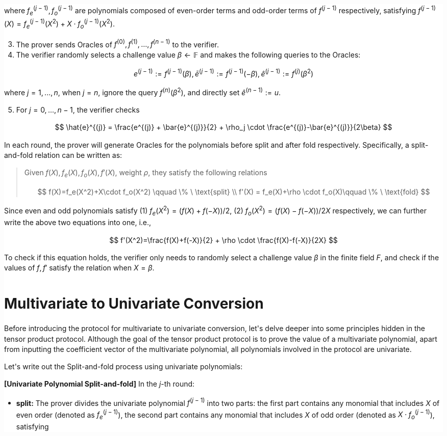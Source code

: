 where $f_e^{(j-1)}, f_o^{(j-1)}$ are polynomials composed of even-order terms and odd-order terms of $f^{(j-1)}$ respectively, satisfying $f^{(j-1)}(X) = f_e^{(j-1)}(X^2) + X \cdot f_o^{(j-1)}(X^2)$.

3. The prover sends Oracles of $f^{(0)},f^{(1)},...,f^{(n-1)}$ to the verifier.
4. The verifier randomly selects a challenge value $\beta \leftarrow \mathbb{F}$ and makes the following queries to the Oracles:

$$
e^{(j-1)}:= f^{(j-1)}(\beta), \bar{e}^{(j-1)} := f^{(j-1)}(-\beta), \hat{e}^{(j-1)} := f^{(j)}(\beta^2)
$$

where $j=1,...,n$, when $j=n$, ignore the query $f^{(n)}(\beta^2)$, and directly set $\hat{e}^{(n-1)} := u$.

5. For $j = 0,...,n-1$, the verifier checks 

$$
\hat{e}^{(j)} = \frac{e^{(j)} + \bar{e}^{(j)}}{2} + \rho_j \cdot \frac{e^{(j)}-\bar{e}^{(j)}}{2\beta}
$$

In each round, the prover will generate Oracles for the polynomials before split and after fold respectively. Specifically, a split-and-fold relation can be written as:

> Given $f(X), f_e(X), f_o(X),f'(X)$, weight $\rho$, they satisfy the following relations
> 
> 
> $$
> f(X)=f_e(X^2)+X\cdot f_o(X^2) \qquad \% \ \text{split} \\ f'(X) = f_e(X)+\rho \cdot f_o(X)\qquad \% \ \text{fold}
> $$
> 

Since even and odd polynomials satisfy (1) $f_e(X^2)=(f(X)+f(-X))/2$, (2) $f_o(X^2)=(f(X)-f(-X))/2X$ respectively, we can further write the above two equations into one, i.e.,

$$
f'(X^2)=\frac{f(X)+f(-X)}{2} + \rho \cdot \frac{f(X)-f(-X)}{2X}
$$

To check if this equation holds, the verifier only needs to randomly select a challenge value $\beta$ in the finite field $F$, and check if the values of $f,f'$ satisfy the relation when $X=\beta$.

# Multivariate to Univariate Conversion

Before introducing the protocol for multivariate to univariate conversion, let's delve deeper into some principles hidden in the tensor product protocol. Although the goal of the tensor product protocol is to prove the value of a multivariate polynomial, apart from inputting the coefficient vector of the multivariate polynomial, all polynomials involved in the protocol are univariate.

Let's write out the Split-and-fold process using univariate polynomials:

**[Univariate Polynomial Split-and-fold]** In the $j$-th round:

- **split:** The prover divides the univariate polynomial $f^{(j-1)}$ into two parts: the first part contains any monomial that includes $X$ of even order (denoted as $f_e^{(j-1)}$), the second part contains any monomial that includes $X$ of odd order (denoted as $X \cdot f_o^{(j-1)}$), satisfying
